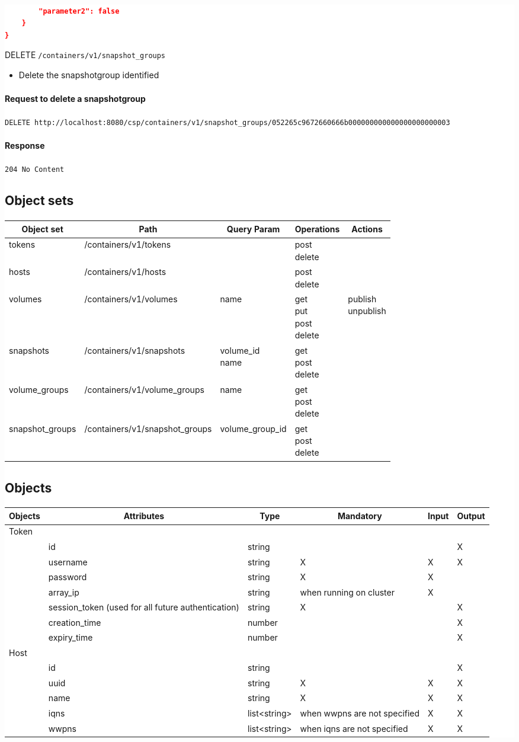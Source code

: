 ```json
        "parameter2": false
    }
}
```

DELETE `/containers/v1/snapshot_groups`

 * Delete the snapshotgroup identified

#### Request to delete a snapshotgroup
```
DELETE http://localhost:8080/csp/containers/v1/snapshot_groups/052265c9672660666b000000000000000000000003
```

#### Response

```
204 No Content
```

## Object sets

| Object set | Path | Query Param | Operations | Actions |
| ---------- | ---- | ----------- | ---------- | ------- |
| tokens | /containers/v1/tokens | | post<br>delete | |
| hosts | /containers/v1/hosts | | post<br>delete | |
| volumes | /containers/v1/volumes | name | get<br>put<br>post<br>delete | publish<br>unpublish |
| snapshots | /containers/v1/snapshots | volume_id<br>name | get<br>post<br>delete | |
| volume_groups | /containers/v1/volume_groups | name | get<br>post<br>delete | |
| snapshot_groups | /containers/v1/snapshot_groups | volume_group_id | get<br>post<br>delete | |

## Objects

| Objects | Attributes | Type | Mandatory | Input | Output |
| ------- | ---------- | ---- | --------- | ----- | ------ |
| Token | | | | | |
| | id | string | | | X |
| | username | string | X | X | X |
| | password | string | X | X | |
| | array_ip | string | when running on cluster | X | |
| | session_token (used for all future authentication) | string | X | | X |
| | creation_time | number | | | X |
| | expiry_time | number | | | X |
| Host | | | | | |
| | id | string | | | X |
| | uuid | string | X | X | X |
| | name | string | X | X | X |
| | iqns | list\<string\> | when wwpns are not specified | X | X |
| | wwpns | list\<string\> | when iqns are not specified | X | X |